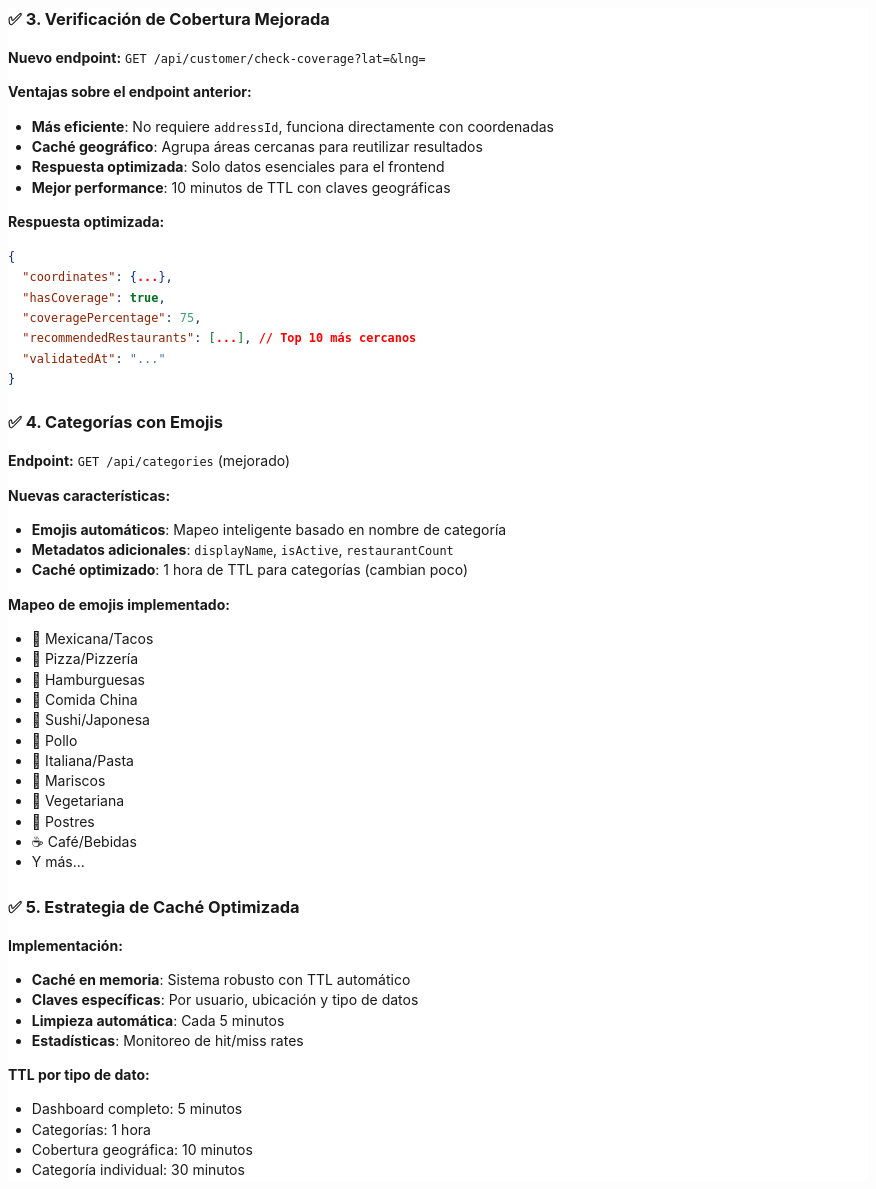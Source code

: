 ### ✅ 3. Verificación de Cobertura Mejorada
**Nuevo endpoint:** `GET /api/customer/check-coverage?lat=&lng=`

**Ventajas sobre el endpoint anterior:**
- **Más eficiente**: No requiere `addressId`, funciona directamente con coordenadas
- **Caché geográfico**: Agrupa áreas cercanas para reutilizar resultados
- **Respuesta optimizada**: Solo datos esenciales para el frontend
- **Mejor performance**: 10 minutos de TTL con claves geográficas

**Respuesta optimizada:**
```json
{
  "coordinates": {...},
  "hasCoverage": true,
  "coveragePercentage": 75,
  "recommendedRestaurants": [...], // Top 10 más cercanos
  "validatedAt": "..."
}
```

### ✅ 4. Categorías con Emojis
**Endpoint:** `GET /api/categories` (mejorado)

**Nuevas características:**
- **Emojis automáticos**: Mapeo inteligente basado en nombre de categoría
- **Metadatos adicionales**: `displayName`, `isActive`, `restaurantCount`
- **Caché optimizado**: 1 hora de TTL para categorías (cambian poco)

**Mapeo de emojis implementado:**
- 🌮 Mexicana/Tacos
- 🍕 Pizza/Pizzería
- 🍔 Hamburguesas
- 🥡 Comida China
- 🍣 Sushi/Japonesa
- 🍗 Pollo
- 🍝 Italiana/Pasta
- 🦐 Mariscos
- 🥗 Vegetariana
- 🍰 Postres
- ☕ Café/Bebidas
- Y más...

### ✅ 5. Estrategia de Caché Optimizada
**Implementación:**
- **Caché en memoria**: Sistema robusto con TTL automático
- **Claves específicas**: Por usuario, ubicación y tipo de datos
- **Limpieza automática**: Cada 5 minutos
- **Estadísticas**: Monitoreo de hit/miss rates

**TTL por tipo de dato:**
- Dashboard completo: 5 minutos
- Categorías: 1 hora
- Cobertura geográfica: 10 minutos
- Categoría individual: 30 minutos

